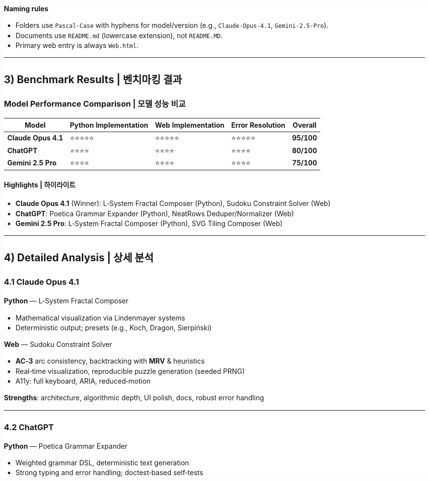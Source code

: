 **Naming rules**

* Folders use `Pascal-Case` with hyphens for model/version (e.g., `Claude-Opus-4.1`, `Gemini-2.5-Pro`).
* Documents use `README.md` (lowercase extension), not `README.MD`.
* Primary web entry is always `Web.html`.

---

## 3) Benchmark Results | 벤치마킹 결과

### Model Performance Comparison | 모델 성능 비교

| Model               | Python Implementation | Web Implementation | Error Resolution | Overall    |
| ------------------- | --------------------- | ------------------ | ---------------- | ---------- |
| **Claude Opus 4.1** | ⭐⭐⭐⭐⭐                 | ⭐⭐⭐⭐⭐              | ⭐⭐⭐⭐⭐            | **95/100** |
| **ChatGPT**         | ⭐⭐⭐⭐                  | ⭐⭐⭐⭐               | ⭐⭐⭐⭐             | **80/100** |
| **Gemini 2.5 Pro**  | ⭐⭐⭐⭐                  | ⭐⭐⭐⭐               | ⭐⭐⭐⭐             | **75/100** |

#### Highlights | 하이라이트

* **Claude Opus 4.1** (Winner): L‑System Fractal Composer (Python), Sudoku Constraint Solver (Web)
* **ChatGPT**: Poetica Grammar Expander (Python), NeatRows Deduper/Normalizer (Web)
* **Gemini 2.5 Pro**: L‑System Fractal Composer (Python), SVG Tiling Composer (Web)

---

## 4) Detailed Analysis | 상세 분석

### 4.1 Claude Opus 4.1

**Python** — L‑System Fractal Composer

* Mathematical visualization via Lindenmayer systems
* Deterministic output; presets (e.g., Koch, Dragon, Sierpiński)

**Web** — Sudoku Constraint Solver

* **AC‑3** arc consistency, backtracking with **MRV** & heuristics
* Real‑time visualization, reproducible puzzle generation (seeded PRNG)
* A11y: full keyboard, ARIA, reduced‑motion

**Strengths**: architecture, algorithmic depth, UI polish, docs, robust error handling

---

### 4.2 ChatGPT

**Python** — Poetica Grammar Expander

* Weighted grammar DSL, deterministic text generation
* Strong typing and error handling; doctest‑based self‑tests
